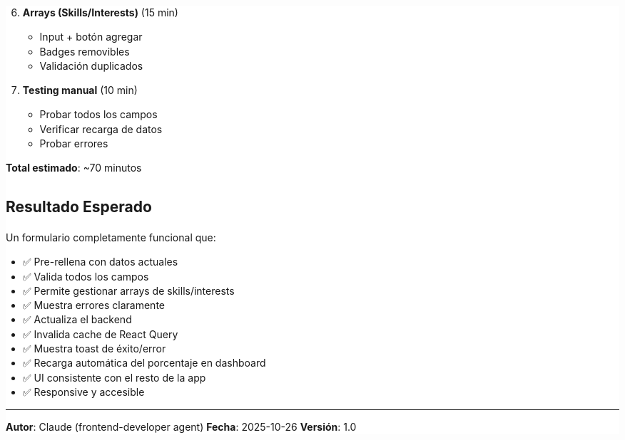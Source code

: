 6. **Arrays (Skills/Interests)** (15 min)
   - Input + botón agregar
   - Badges removibles
   - Validación duplicados

7. **Testing manual** (10 min)
   - Probar todos los campos
   - Verificar recarga de datos
   - Probar errores

**Total estimado**: ~70 minutos

## Resultado Esperado

Un formulario completamente funcional que:
- ✅ Pre-rellena con datos actuales
- ✅ Valida todos los campos
- ✅ Permite gestionar arrays de skills/interests
- ✅ Muestra errores claramente
- ✅ Actualiza el backend
- ✅ Invalida cache de React Query
- ✅ Muestra toast de éxito/error
- ✅ Recarga automática del porcentaje en dashboard
- ✅ UI consistente con el resto de la app
- ✅ Responsive y accesible

---

**Autor**: Claude (frontend-developer agent)
**Fecha**: 2025-10-26
**Versión**: 1.0
